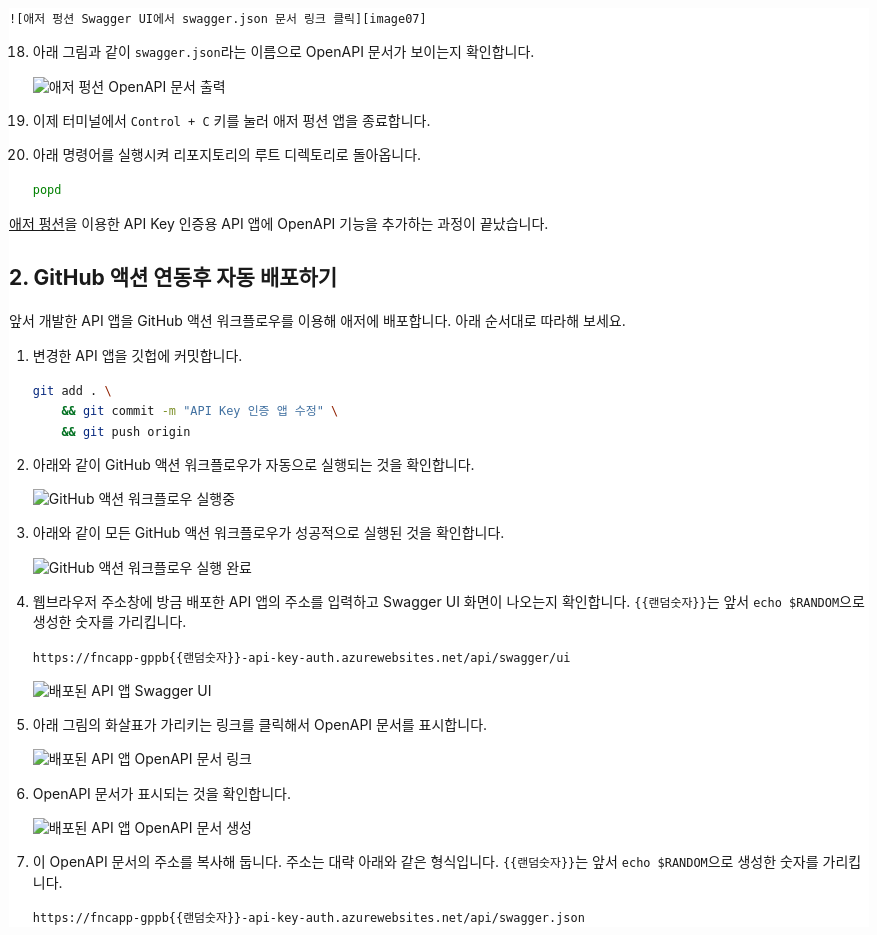     ![애저 펑션 Swagger UI에서 swagger.json 문서 링크 클릭][image07]

18. 아래 그림과 같이 `swagger.json`라는 이름으로 OpenAPI 문서가 보이는지 확인합니다.

    ![애저 펑션 OpenAPI 문서 출력][image08]

19. 이제 터미널에서 `Control + C` 키를 눌러 애저 펑션 앱을 종료합니다.

20. 아래 명령어를 실행시켜 리포지토리의 루트 디렉토리로 돌아옵니다.

    ```bash
    popd
    ```

[애저 펑션][az fncapp]을 이용한 API Key 인증용 API 앱에 OpenAPI 기능을 추가하는 과정이 끝났습니다.


## 2. GitHub 액션 연동후 자동 배포하기 ##

앞서 개발한 API 앱을 GitHub 액션 워크플로우를 이용해 애저에 배포합니다. 아래 순서대로 따라해 보세요.

1. 변경한 API 앱을 깃헙에 커밋합니다.

    ```bash
    git add . \
        && git commit -m "API Key 인증 앱 수정" \
        && git push origin
    ```

2. 아래와 같이 GitHub 액션 워크플로우가 자동으로 실행되는 것을 확인합니다.

    ![GitHub 액션 워크플로우 실행중][image09]

3. 아래와 같이 모든 GitHub 액션 워크플로우가 성공적으로 실행된 것을 확인합니다.

    ![GitHub 액션 워크플로우 실행 완료][image10]

4. 웹브라우저 주소창에 방금 배포한 API 앱의 주소를 입력하고 Swagger UI 화면이 나오는지 확인합니다. `{{랜덤숫자}}`는 앞서 `echo $RANDOM`으로 생성한 숫자를 가리킵니다.

    ```bash
    https://fncapp-gppb{{랜덤숫자}}-api-key-auth.azurewebsites.net/api/swagger/ui
    ```

    ![배포된 API 앱 Swagger UI][image11]

5. 아래 그림의 화살표가 가리키는 링크를 클릭해서 OpenAPI 문서를 표시합니다.

    ![배포된 API 앱 OpenAPI 문서 링크][image12]

6. OpenAPI 문서가 표시되는 것을 확인합니다.

    ![배포된 API 앱 OpenAPI 문서 생성][image13]

7. 이 OpenAPI 문서의 주소를 복사해 둡니다. 주소는 대략 아래와 같은 형식입니다. `{{랜덤숫자}}`는 앞서 `echo $RANDOM`으로 생성한 숫자를 가리킵니다.

    ```text
    https://fncapp-gppb{{랜덤숫자}}-api-key-auth.azurewebsites.net/api/swagger.json
    ```


[image01]: ./images/session02-image01.png
[image02]: ./images/session02-image02.png
[image03]: ./images/session02-image03.png
[image04]: ./images/session02-image04.png
[image05]: ./images/session02-image05.png
[image06]: ./images/session02-image06.png
[image07]: ./images/session02-image07.png
[image08]: ./images/session02-image08.png
[image09]: ./images/session02-image09.png
[image10]: ./images/session02-image10.png
[image11]: ./images/session02-image11.png
[image12]: ./images/session02-image12.png
[image13]: ./images/session02-image13.png
[image14]: ./images/session02-image14.png
[image15]: ./images/session02-image15.png
[image16]: ./images/session02-image16.png
[image17]: ./images/session02-image17.png
[image18]: ./images/session02-image18.png
[image19]: ./images/session02-image19.png
[image20]: ./images/session02-image20.png
[image21]: ./images/session02-image21.png
[image22]: ./images/session02-image22.png
[image23]: ./images/session02-image23.png
[image24]: ./images/session02-image24.png
[image25]: ./images/session02-image25.png
[image26]: ./images/session02-image26.png
[image27]: ./images/session02-image27.png
[image28]: ./images/session02-image28.png
[image29]: ./images/session02-image29.png
[image30]: ./images/session02-image30.png
[image31]: ./images/session02-image31.png
[image32]: ./images/session02-image32.png
[image33]: ./images/session02-image33.png
[image34]: ./images/session02-image34.png
[image35]: ./images/session02-image35.png
[image36]: ./images/session02-image36.png
[image37]: ./images/session02-image37.png
[image38]: ./images/session02-image38.png
[image39]: ./images/session02-image39.png
[image40]: ./images/session02-image40.png
[image41]: ./images/session02-image41.png
[image42]: ./images/session02-image42.png
[image43]: ./images/session02-image43.png
[image44]: ./images/session02-image44.png
[image45]: ./images/session02-image45.png
[image46]: ./images/session02-image46.png
[image47]: ./images/session02-image47.png
[image48]: ./images/session02-image48.png
[image49]: ./images/session02-image49.png
[image50]: ./images/session02-image50.png
[image51]: ./images/session02-image51.png
[image52]: ./images/session02-image52.png
[image53]: ./images/session02-image53.png
[az fncapp]: https://learn.microsoft.com/ko-kr/azure/azure-functions/functions-overview?WT.mc_id=dotnet-87051-juyoo
[az apim]: https://learn.microsoft.com/ko-kr/azure/api-management/api-management-key-concepts?WT.mc_id=dotnet-87051-juyoo
[pp apps]: https://learn.microsoft.com/ko-kr/power-apps/powerapps-overview?WT.mc_id=dotnet-87051-juyoo
[pp auto]: https://learn.microsoft.com/ko-kr/power-automate/getting-started?WT.mc_id=dotnet-87051-juyoo
[pp cuscon]: https://learn.microsoft.com/ko-kr/connectors/custom-connectors/?WT.mc_id=dotnet-87051-juyoo